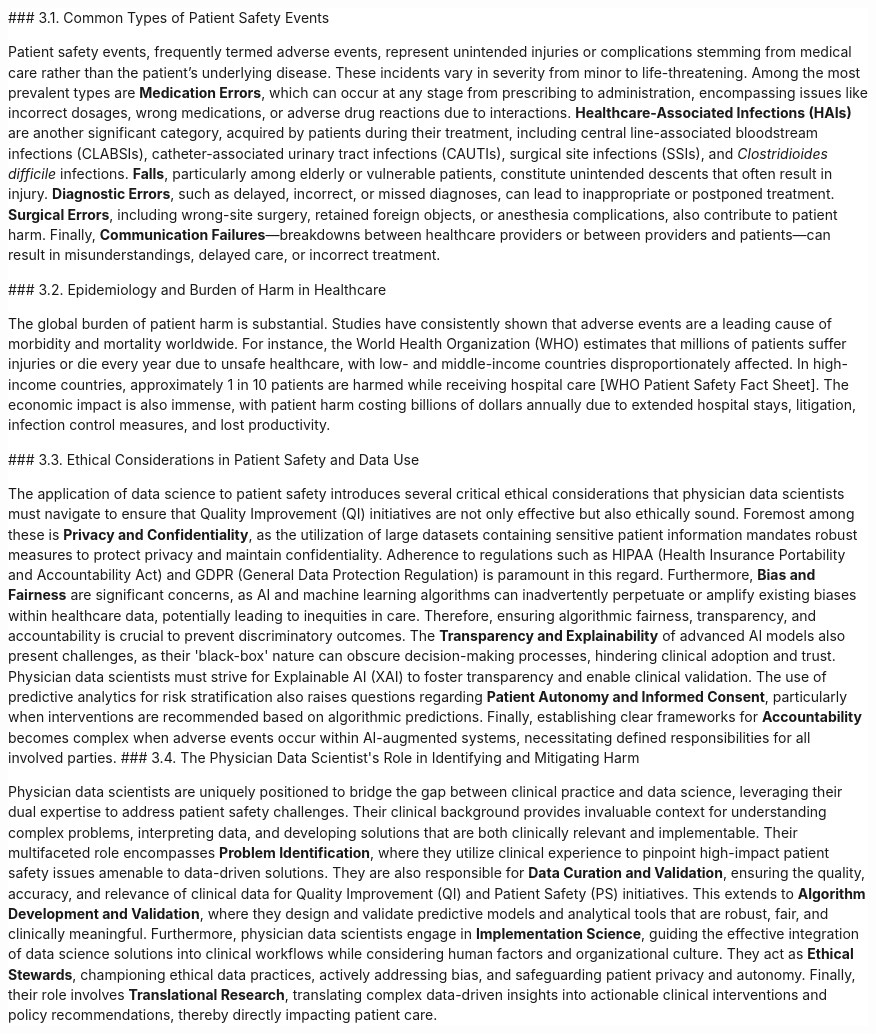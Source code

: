 \#\#\# 3.1. Common Types of Patient Safety Events

Patient safety events, frequently termed adverse events, represent unintended injuries or complications stemming from medical care rather than the patient’s underlying disease. These incidents vary in severity from minor to life-threatening. Among the most prevalent types are **Medication Errors**, which can occur at any stage from prescribing to administration, encompassing issues like incorrect dosages, wrong medications, or adverse drug reactions due to interactions. **Healthcare-Associated Infections (HAIs)** are another significant category, acquired by patients during their treatment, including central line-associated bloodstream infections (CLABSIs), catheter-associated urinary tract infections (CAUTIs), surgical site infections (SSIs), and *Clostridioides difficile* infections. **Falls**, particularly among elderly or vulnerable patients, constitute unintended descents that often result in injury. **Diagnostic Errors**, such as delayed, incorrect, or missed diagnoses, can lead to inappropriate or postponed treatment. **Surgical Errors**, including wrong-site surgery, retained foreign objects, or anesthesia complications, also contribute to patient harm. Finally, **Communication Failures**—breakdowns between healthcare providers or between providers and patients—can result in misunderstandings, delayed care, or incorrect treatment.

\#\#\# 3.2. Epidemiology and Burden of Harm in Healthcare

The global burden of patient harm is substantial. Studies have consistently shown that adverse events are a leading cause of morbidity and mortality worldwide. For instance, the World Health Organization (WHO) estimates that millions of patients suffer injuries or die every year due to unsafe healthcare, with low- and middle-income countries disproportionately affected. In high-income countries, approximately 1 in 10 patients are harmed while receiving hospital care [WHO Patient Safety Fact Sheet]. The economic impact is also immense, with patient harm costing billions of dollars annually due to extended hospital stays, litigation, infection control measures, and lost productivity.

\#\#\# 3.3. Ethical Considerations in Patient Safety and Data Use

The application of data science to patient safety introduces several critical ethical considerations that physician data scientists must navigate to ensure that Quality Improvement (QI) initiatives are not only effective but also ethically sound. Foremost among these is **Privacy and Confidentiality**, as the utilization of large datasets containing sensitive patient information mandates robust measures to protect privacy and maintain confidentiality. Adherence to regulations such as HIPAA (Health Insurance Portability and Accountability Act) and GDPR (General Data Protection Regulation) is paramount in this regard. Furthermore, **Bias and Fairness** are significant concerns, as AI and machine learning algorithms can inadvertently perpetuate or amplify existing biases within healthcare data, potentially leading to inequities in care. Therefore, ensuring algorithmic fairness, transparency, and accountability is crucial to prevent discriminatory outcomes. The **Transparency and Explainability** of advanced AI models also present challenges, as their 'black-box' nature can obscure decision-making processes, hindering clinical adoption and trust. Physician data scientists must strive for Explainable AI (XAI) to foster transparency and enable clinical validation. The use of predictive analytics for risk stratification also raises questions regarding **Patient Autonomy and Informed Consent**, particularly when interventions are recommended based on algorithmic predictions. Finally, establishing clear frameworks for **Accountability** becomes complex when adverse events occur within AI-augmented systems, necessitating defined responsibilities for all involved parties.
\#\#\# 3.4. The Physician Data Scientist's Role in Identifying and Mitigating Harm

Physician data scientists are uniquely positioned to bridge the gap between clinical practice and data science, leveraging their dual expertise to address patient safety challenges. Their clinical background provides invaluable context for understanding complex problems, interpreting data, and developing solutions that are both clinically relevant and implementable. Their multifaceted role encompasses **Problem Identification**, where they utilize clinical experience to pinpoint high-impact patient safety issues amenable to data-driven solutions. They are also responsible for **Data Curation and Validation**, ensuring the quality, accuracy, and relevance of clinical data for Quality Improvement (QI) and Patient Safety (PS) initiatives. This extends to **Algorithm Development and Validation**, where they design and validate predictive models and analytical tools that are robust, fair, and clinically meaningful. Furthermore, physician data scientists engage in **Implementation Science**, guiding the effective integration of data science solutions into clinical workflows while considering human factors and organizational culture. They act as **Ethical Stewards**, championing ethical data practices, actively addressing bias, and safeguarding patient privacy and autonomy. Finally, their role involves **Translational Research**, translating complex data-driven insights into actionable clinical interventions and policy recommendations, thereby directly impacting patient care.
